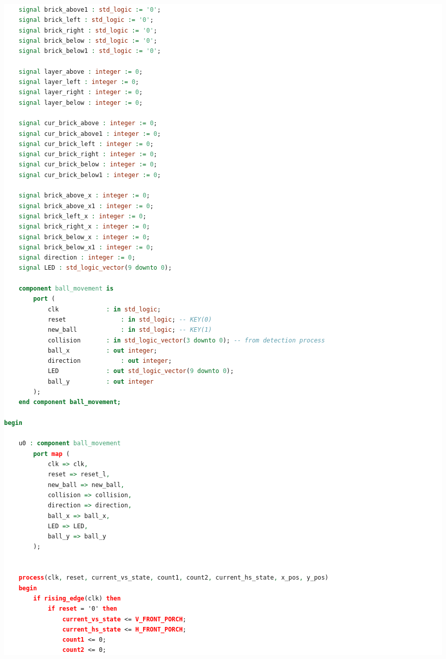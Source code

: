 ```vhdl
	signal brick_above1 : std_logic := '0';	
	signal brick_left : std_logic := '0';
	signal brick_right : std_logic := '0';
	signal brick_below : std_logic := '0';
	signal brick_below1 : std_logic := '0';
	
	signal layer_above : integer := 0;
	signal layer_left : integer := 0;
	signal layer_right : integer := 0;
	signal layer_below : integer := 0;
	
	signal cur_brick_above : integer := 0;
	signal cur_brick_above1 : integer := 0;
	signal cur_brick_left : integer := 0;
	signal cur_brick_right : integer := 0;
	signal cur_brick_below : integer := 0;
	signal cur_brick_below1 : integer := 0;
	
	signal brick_above_x : integer := 0;
	signal brick_above_x1 : integer := 0;	
	signal brick_left_x : integer := 0;
	signal brick_right_x : integer := 0;
	signal brick_below_x : integer := 0;
	signal brick_below_x1 : integer := 0;
	signal direction : integer := 0;
	signal LED : std_logic_vector(9 downto 0);
	
	component ball_movement is
		port (
			clk				: in std_logic; 
			reset				: in std_logic; -- KEY(0)
			new_ball			: in std_logic; -- KEY(1)
			collision		: in std_logic_vector(3 downto 0); -- from detection process
			ball_x			: out integer;
			direction			: out integer;
			LED				: out std_logic_vector(9 downto 0);
			ball_y 			: out integer
		);
	end component ball_movement;
	
begin

	u0 : component ball_movement
		port map (
			clk => clk,
			reset => reset_l,
			new_ball => new_ball,
			collision => collision,
			direction => direction,
			ball_x => ball_x,
			LED => LED,
			ball_y => ball_y
		);


	process(clk, reset, current_vs_state, count1, count2, current_hs_state, x_pos, y_pos) 
	begin
		if rising_edge(clk) then
			if reset = '0' then	
				current_vs_state <= V_FRONT_PORCH;
				current_hs_state <= H_FRONT_PORCH;
				count1 <= 0;
				count2 <= 0;
```
